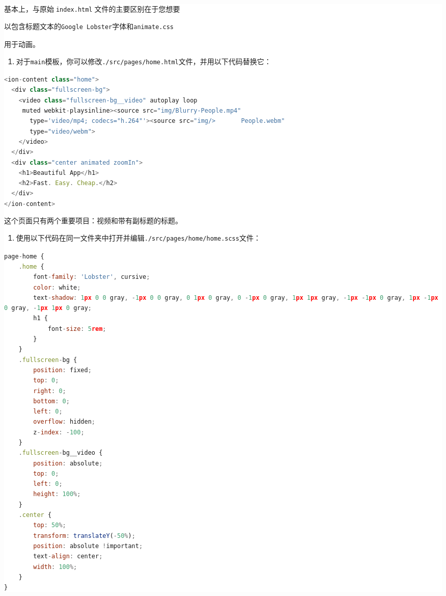基本上，与原始 `index.html` 文件的主要区别在于您想要

以包含标题文本的`Google Lobster`字体和`animate.css`

用于动画。

1.  对于`main`模板，你可以修改`./src/pages/home.html`文件，并用以下代码替换它：

```js
<ion-content class="home"> 
  <div class="fullscreen-bg"> 
    <video class="fullscreen-bg__video" autoplay loop 
     muted webkit-playsinline><source src="img/Blurry-People.mp4" 
       type='video/mp4; codecs="h.264"'><source src="img/>       People.webm" 
       type="video/webm"> 
    </video> 
  </div> 
  <div class="center animated zoomIn"> 
    <h1>Beautiful App</h1> 
    <h2>Fast. Easy. Cheap.</h2> 
  </div> 
</ion-content> 
```

这个页面只有两个重要项目：视频和带有副标题的标题。

1.  使用以下代码在同一文件夹中打开并编辑`./src/pages/home/home.scss`文件：

```js
page-home {
    .home {
        font-family: 'Lobster', cursive;
        color: white;
        text-shadow: 1px 0 0 gray, -1px 0 0 gray, 0 1px 0 gray, 0 -1px 0 gray, 1px 1px gray, -1px -1px 0 gray, 1px -1px 0 gray, -1px 1px 0 gray;
        h1 {
            font-size: 5rem;
        }
    }
    .fullscreen-bg {
        position: fixed;
        top: 0;
        right: 0;
        bottom: 0;
        left: 0;
        overflow: hidden;
        z-index: -100;
    }
    .fullscreen-bg__video {
        position: absolute;
        top: 0;
        left: 0;
        height: 100%;
    }
    .center {
        top: 50%;
        transform: translateY(-50%);
        position: absolute !important;
        text-align: center;
        width: 100%;
    }
}
```
